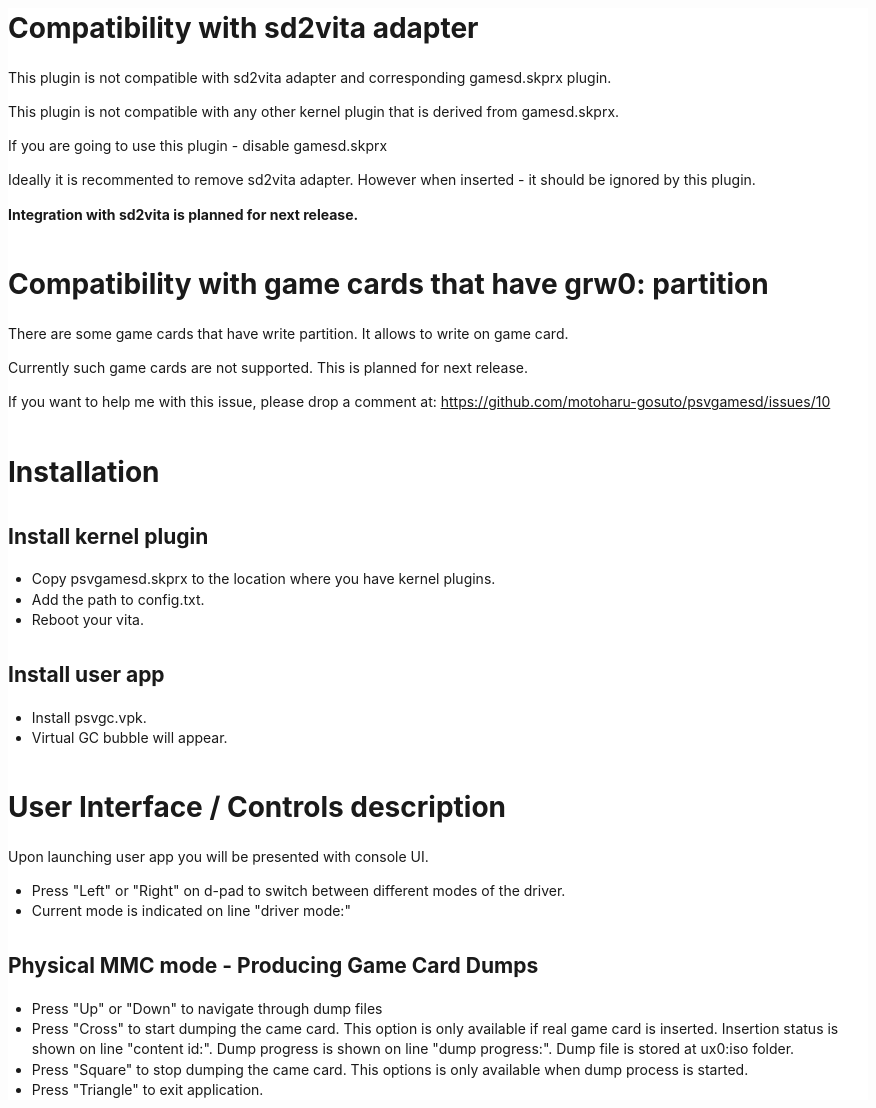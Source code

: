 # Compatibility with sd2vita adapter

This plugin is not compatible with sd2vita adapter and corresponding gamesd.skprx plugin.

This plugin is not compatible with any other kernel plugin that is derived from gamesd.skprx.

If you are going to use this plugin - disable gamesd.skprx

Ideally it is recommented to remove sd2vita adapter. However when inserted - it should be ignored by this plugin.

**Integration with sd2vita is planned for next release.**

# Compatibility with game cards that have grw0: partition

There are some game cards that have write partition. It allows to write on game card.

Currently such game cards are not supported. This is planned for next release.

If you want to help me with this issue, please drop a comment at: https://github.com/motoharu-gosuto/psvgamesd/issues/10

# Installation

## Install kernel plugin

- Copy psvgamesd.skprx to the location where you have kernel plugins.
- Add the path to config.txt.
- Reboot your vita.

## Install user app

- Install psvgc.vpk.
- Virtual GC bubble will appear.

# User Interface / Controls description

Upon launching user app you will be presented with console UI.

- Press "Left" or "Right" on d-pad to switch between different modes of the driver.
- Current mode is indicated on line "driver mode:"

## Physical MMC mode - Producing Game Card Dumps
- Press "Up" or "Down" to navigate through dump files
- Press "Cross" to start dumping the came card.
  This option is only available if real game card is inserted.
  Insertion status is shown on line "content id:".
  Dump progress is shown on line "dump progress:".
  Dump file is stored at ux0:iso folder.
- Press "Square" to stop dumping the came card.
  This options is only available when dump process is started.
- Press "Triangle" to exit application.
